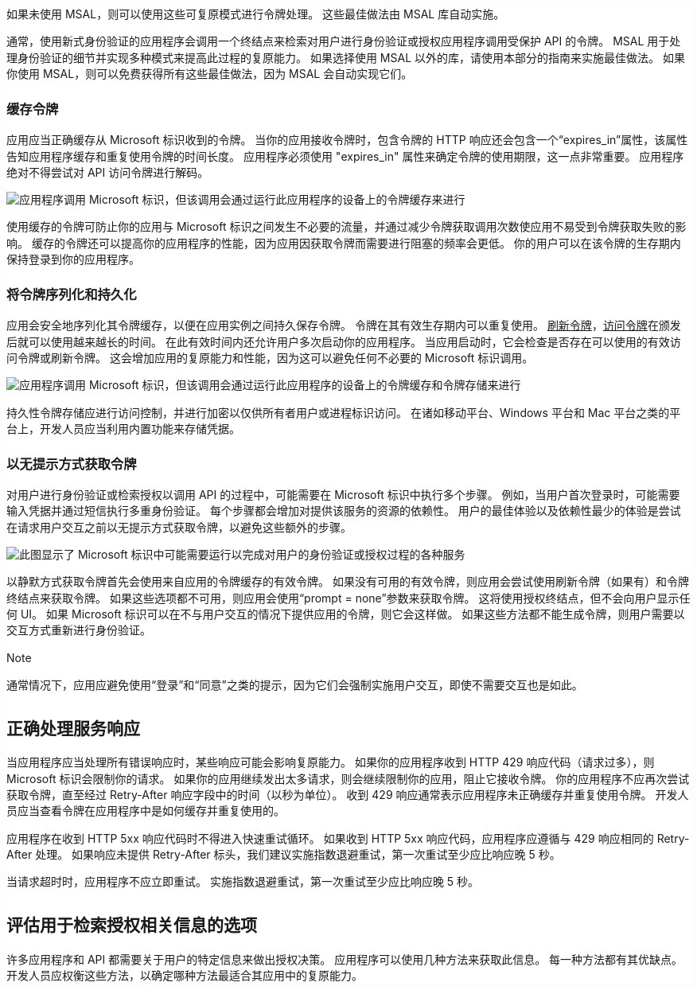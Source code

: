 如果未使用 MSAL，则可以使用这些可复原模式进行令牌处理。 这些最佳做法由 MSAL 库自动实施。 

通常，使用新式身份验证的应用程序会调用一个终结点来检索对用户进行身份验证或授权应用程序调用受保护 API 的令牌。 MSAL 用于处理身份验证的细节并实现多种模式来提高此过程的复原能力。 如果选择使用 MSAL 以外的库，请使用本部分的指南来实施最佳做法。 如果你使用 MSAL，则可以免费获得所有这些最佳做法，因为 MSAL 会自动实现它们。

### <a name="cache-tokens"></a>缓存令牌

应用应当正确缓存从 Microsoft 标识收到的令牌。 当你的应用接收令牌时，包含令牌的 HTTP 响应还会包含一个“expires_in”属性，该属性告知应用程序缓存和重复使用令牌的时间长度。 应用程序必须使用 "expires_in" 属性来确定令牌的使用期限，这一点非常重要。 应用程序绝对不得尝试对 API 访问令牌进行解码。

![应用程序调用 Microsoft 标识，但该调用会通过运行此应用程序的设备上的令牌缓存来进行](media/resilience-client-app/token-cache.png)

使用缓存的令牌可防止你的应用与 Microsoft 标识之间发生不必要的流量，并通过减少令牌获取调用次数使应用不易受到令牌获取失败的影响。 缓存的令牌还可以提高你的应用程序的性能，因为应用因获取令牌而需要进行阻塞的频率会更低。 你的用户可以在该令牌的生存期内保持登录到你的应用程序。

### <a name="serialize-and-persist-tokens"></a>将令牌序列化和持久化

应用会安全地序列化其令牌缓存，以便在应用实例之间持久保存令牌。 令牌在其有效生存期内可以重复使用。 [刷新令牌](../develop/v2-oauth2-auth-code-flow.md#refresh-the-access-token)，[访问令牌](../develop/access-tokens.md)在颁发后就可以使用越来越长的时间。 在此有效时间内还允许用户多次启动你的应用程序。 当应用启动时，它会检查是否存在可以使用的有效访问令牌或刷新令牌。 这会增加应用的复原能力和性能，因为这可以避免任何不必要的 Microsoft 标识调用。

![应用程序调用 Microsoft 标识，但该调用会通过运行此应用程序的设备上的令牌缓存和令牌存储来进行](media/resilience-client-app/token-store.png)

持久性令牌存储应进行访问控制，并进行加密以仅供所有者用户或进程标识访问。 在诸如移动平台、Windows 平台和 Mac 平台之类的平台上，开发人员应当利用内置功能来存储凭据。

### <a name="acquire-tokens-silently"></a>以无提示方式获取令牌

对用户进行身份验证或检索授权以调用 API 的过程中，可能需要在 Microsoft 标识中执行多个步骤。 例如，当用户首次登录时，可能需要输入凭据并通过短信执行多重身份验证。 每个步骤都会增加对提供该服务的资源的依赖性。 用户的最佳体验以及依赖性最少的体验是尝试在请求用户交互之前以无提示方式获取令牌，以避免这些额外的步骤。

![此图显示了 Microsoft 标识中可能需要运行以完成对用户的身份验证或授权过程的各种服务](media/resilience-client-app/external-dependencies.png)

以静默方式获取令牌首先会使用来自应用的令牌缓存的有效令牌。 如果没有可用的有效令牌，则应用会尝试使用刷新令牌（如果有）和令牌终结点来获取令牌。 如果这些选项都不可用，则应用会使用“prompt = none”参数来获取令牌。 这将使用授权终结点，但不会向用户显示任何 UI。 如果 Microsoft 标识可以在不与用户交互的情况下提供应用的令牌，则它会这样做。 如果这些方法都不能生成令牌，则用户需要以交互方式重新进行身份验证。

> [!NOTE]
> 通常情况下，应用应避免使用“登录”和“同意”之类的提示，因为它们会强制实施用户交互，即使不需要交互也是如此。

## <a name="handle-service-responses-properly"></a>正确处理服务响应

当应用程序应当处理所有错误响应时，某些响应可能会影响复原能力。 如果你的应用程序收到 HTTP 429 响应代码（请求过多），则 Microsoft 标识会限制你的请求。 如果你的应用继续发出太多请求，则会继续限制你的应用，阻止它接收令牌。 你的应用程序不应再次尝试获取令牌，直至经过 Retry-After 响应字段中的时间（以秒为单位）。 收到 429 响应通常表示应用程序未正确缓存并重复使用令牌。 开发人员应当查看令牌在应用程序中是如何缓存并重复使用的。

应用程序在收到 HTTP 5xx 响应代码时不得进入快速重试循环。 如果收到 HTTP 5xx 响应代码，应用程序应遵循与 429 响应相同的 Retry-After 处理。 如果响应未提供 Retry-After 标头，我们建议实施指数退避重试，第一次重试至少应比响应晚 5 秒。

当请求超时时，应用程序不应立即重试。 实施指数退避重试，第一次重试至少应比响应晚 5 秒。

## <a name="evaluate-options-for-retrieving-authorization-related-information"></a>评估用于检索授权相关信息的选项

许多应用程序和 API 都需要关于用户的特定信息来做出授权决策。 应用程序可以使用几种方法来获取此信息。 每一种方法都有其优缺点。 开发人员应权衡这些方法，以确定哪种方法最适合其应用中的复原能力。
